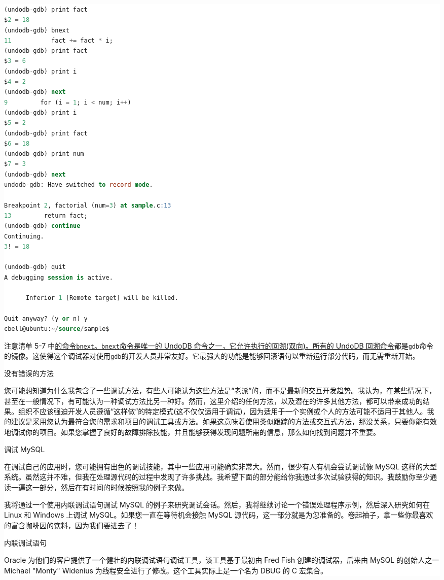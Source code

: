 ```sql
(undodb-gdb) print fact
$2 = 18
(undodb-gdb) bnext
11           fact += fact * i;
(undodb-gdb) print fact
$3 = 6
(undodb-gdb) print i
$4 = 2
(undodb-gdb) next
9         for (i = 1; i < num; i++)
(undodb-gdb) print i
$5 = 2
(undodb-gdb) print fact
$6 = 18
(undodb-gdb) print num
$7 = 3
(undodb-gdb) next
undodb-gdb: Have switched to record mode.

Breakpoint 2, factorial (num=3) at sample.c:13
13         return fact;
(undodb-gdb) continue
Continuing.
3! = 18

(undodb-gdb) quit
A debugging session is active.

      Inferior 1 [Remote target] will be killed.

Quit anyway? (y or n) y
cbell@ubuntu:∼/source/sample$
```

注意清单 5-7 中[的命令`bnext`。`bnext`命令是唯一的 UndoDB 命令之一，它允许执行的回溯(双向)。所有的 UndoDB 回溯命令](#list7)都是`gdb`命令的镜像。这使得这个调试器对使用`gdb`的开发人员非常友好。它最强大的功能是能够回滚语句以重新运行部分代码，而无需重新开始。

没有错误的方法

您可能想知道为什么我包含了一些调试方法，有些人可能认为这些方法是“老派”的，而不是最新的交互开发趋势。我认为，在某些情况下，甚至在一般情况下，有可能认为一种调试方法比另一种好。然而，这里介绍的任何方法，以及潜在的许多其他方法，都可以带来成功的结果。组织不应该强迫开发人员遵循“这样做”的特定模式(这不仅仅适用于调试)，因为适用于一个实例或个人的方法可能不适用于其他人。我的建议是采用您认为最符合您的需求和项目的调试工具或方法。如果这意味着使用类似跟踪的方法或交互式方法，那没关系，只要你能有效地调试你的项目。如果您掌握了良好的故障排除技能，并且能够获得发现问题所需的信息，那么如何找到问题并不重要。

调试 MySQL

在调试自己的应用时，您可能拥有出色的调试技能，其中一些应用可能确实非常大。然而，很少有人有机会尝试调试像 MySQL 这样的大型系统。虽然这并不难，但我在处理源代码的过程中发现了许多挑战。我希望下面的部分能给你我通过多次试验获得的知识。我鼓励你至少通读一遍这一部分，然后在有时间的时候按照我的例子来做。

我将通过一个使用内联调试语句调试 MySQL 的例子来研究调试会话。然后，我将继续讨论一个错误处理程序示例，然后深入研究如何在 Linux 和 Windows 上调试 MySQL。如果您一直在等待机会接触 MySQL 源代码，这一部分就是为您准备的。卷起袖子，拿一些你最喜欢的富含咖啡因的饮料，因为我们要进去了！

内联调试语句

Oracle 为他们的客户提供了一个健壮的内联调试语句调试工具，该工具基于最初由 Fred Fish 创建的调试器，后来由 MySQL 的创始人之一 Michael "Monty" Widenius 为线程安全进行了修改。这个工具实际上是一个名为 DBUG 的 C 宏集合。
